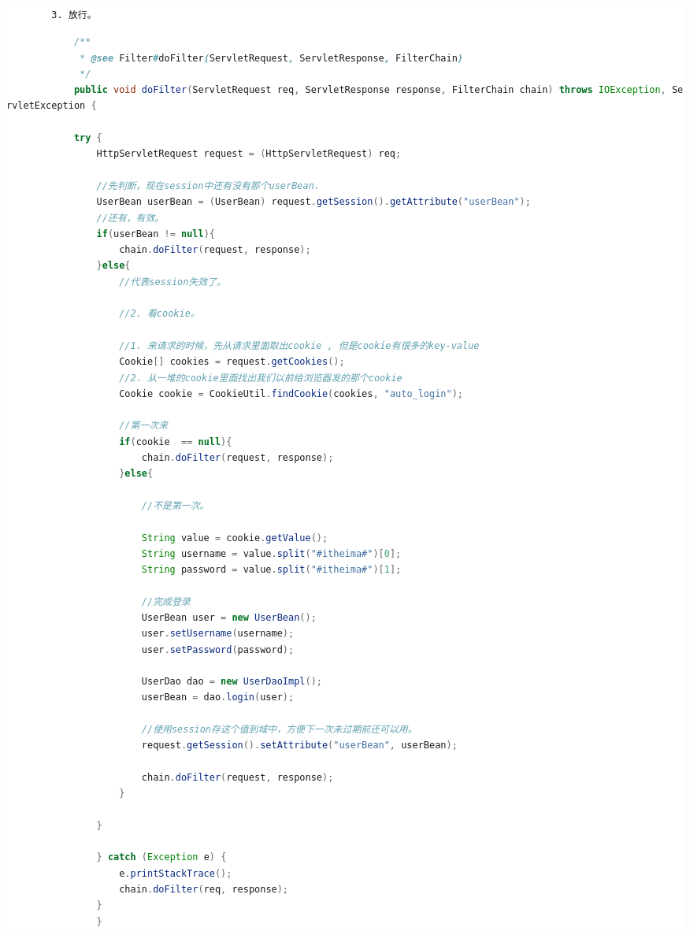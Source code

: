 			3. 放行。
```java
    		/**
			 * @see Filter#doFilter(ServletRequest, ServletResponse, FilterChain)
			 */
			public void doFilter(ServletRequest req, ServletResponse response, FilterChain chain) throws IOException, ServletException {
	
			try {
				HttpServletRequest request = (HttpServletRequest) req;
				
				//先判断，现在session中还有没有那个userBean.
				UserBean userBean = (UserBean) request.getSession().getAttribute("userBean");
				//还有，有效。
				if(userBean != null){
					chain.doFilter(request, response);
				}else{
					//代表session失效了。
					
					//2. 看cookie。
					
					//1. 来请求的时候，先从请求里面取出cookie , 但是cookie有很多的key-value
					Cookie[] cookies = request.getCookies();
					//2. 从一堆的cookie里面找出我们以前给浏览器发的那个cookie
					Cookie cookie = CookieUtil.findCookie(cookies, "auto_login");
					
					//第一次来
					if(cookie  == null){
						chain.doFilter(request, response);
					}else{
						
						//不是第一次。
						
						String value = cookie.getValue();
						String username = value.split("#itheima#")[0];
						String password = value.split("#itheima#")[1];
	
						//完成登录
						UserBean user = new UserBean();
						user.setUsername(username);
						user.setPassword(password);
	
						UserDao dao = new UserDaoImpl();
						userBean = dao.login(user);
						
						//使用session存这个值到域中，方便下一次未过期前还可以用。
						request.getSession().setAttribute("userBean", userBean);
						
						chain.doFilter(request, response);
					}
					
				}
				
				} catch (Exception e) {
					e.printStackTrace();
					chain.doFilter(req, response);
				}
				}
```
